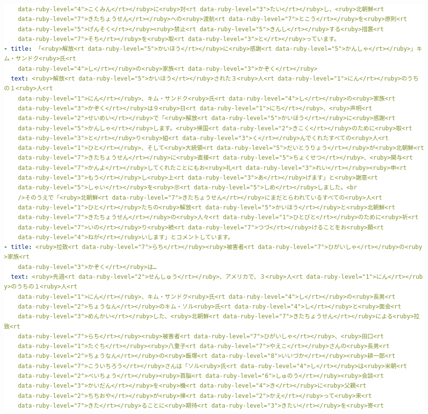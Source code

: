 ```yaml
    data-ruby-level="4">こくみん</rt></ruby>に<ruby>対<rt data-ruby-level="3">たい</rt></ruby>し、<ruby>北朝鮮<rt
    data-ruby-level="7">きたちょうせん</rt></ruby>への<ruby>渡航<rt data-ruby-level="7">とこう</rt></ruby>を<ruby>原則<rt
    data-ruby-level="5">げんそく</rt></ruby><ruby>禁止<rt data-ruby-level="5">きんし</rt></ruby>する<ruby>措置<rt
    data-ruby-level="7">そち</rt></ruby>を<ruby>取<rt data-ruby-level="3">と</rt></ruby>っています。
- title: 「<ruby>解放<rt data-ruby-level="5">かいほう</rt></ruby>に<ruby>感謝<rt data-ruby-level="5">かんしゃ</rt></ruby>」キム・サンドク<ruby>氏<rt
    data-ruby-level="4">し</rt></ruby>の<ruby>家族<rt data-ruby-level="3">かぞく</rt></ruby>
  text: <ruby>解放<rt data-ruby-level="5">かいほう</rt></ruby>された３<ruby>人<rt data-ruby-level="1">にん</rt></ruby>のうちの１<ruby>人<rt
    data-ruby-level="1">にん</rt></ruby>、キム・サンドク<ruby>氏<rt data-ruby-level="4">し</rt></ruby>の<ruby>家族<rt
    data-ruby-level="3">かぞく</rt></ruby>は９<ruby>日<rt data-ruby-level="1">にち</rt></ruby>、<ruby>声明<rt
    data-ruby-level="2">せいめい</rt></ruby>で「<ruby>解放<rt data-ruby-level="5">かいほう</rt></ruby>に<ruby>感謝<rt
    data-ruby-level="5">かんしゃ</rt></ruby>します。<ruby>帰国<rt data-ruby-level="2">きこく</rt></ruby>のために<ruby>取<rt
    data-ruby-level="3">と</rt></ruby>り<ruby>組<rt data-ruby-level="3">く</rt></ruby>んでくれたすべての<ruby>人<rt
    data-ruby-level="1">ひと</rt></ruby>、そして<ruby>大統領<rt data-ruby-level="5">だいとうりょう</rt></ruby>が<ruby>北朝鮮<rt
    data-ruby-level="7">きたちょうせん</rt></ruby>に<ruby>直接<rt data-ruby-level="5">ちょくせつ</rt></ruby>、<ruby>関与<rt
    data-ruby-level="7">かんよ</rt></ruby>してくれたことにもお<ruby>礼<rt data-ruby-level="3">れい</rt></ruby><ruby>申<rt
    data-ruby-level="3">もう</rt></ruby>し<ruby>上<rt data-ruby-level="3">あ</rt></ruby>げます」と<ruby>謝意<rt
    data-ruby-level="5">しゃい</rt></ruby>を<ruby>示<rt data-ruby-level="5">しめ</rt></ruby>しました。<br
    />そのうえで「<ruby>北朝鮮<rt data-ruby-level="7">きたちょうせん</rt></ruby>にまだとらわれているすべての<ruby>人<rt
    data-ruby-level="1">ひと</rt></ruby>たちの<ruby>解放<rt data-ruby-level="5">かいほう</rt></ruby>と<ruby>北朝鮮<rt
    data-ruby-level="7">きたちょうせん</rt></ruby>の<ruby>人々<rt data-ruby-level="1">ひとびと</rt></ruby>のために<ruby>祈<rt
    data-ruby-level="7">いの</rt></ruby>り<ruby>続<rt data-ruby-level="7">つづ</rt></ruby>けることをお<ruby>願<rt
    data-ruby-level="4">ねが</rt></ruby>いします」とコメントしています。
- title: <ruby>拉致<rt data-ruby-level="7">らち</rt></ruby><ruby>被害者<rt data-ruby-level="7">ひがいしゃ</rt></ruby>の<ruby>家族<rt
    data-ruby-level="3">かぞく</rt></ruby>は…
  text: <ruby>先週<rt data-ruby-level="2">せんしゅう</rt></ruby>、アメリカで、３<ruby>人<rt data-ruby-level="1">にん</rt></ruby>のうちの１<ruby>人<rt
    data-ruby-level="1">にん</rt></ruby>、キム・サンドク<ruby>氏<rt data-ruby-level="4">し</rt></ruby>の<ruby>長男<rt
    data-ruby-level="2">ちょうなん</rt></ruby>のキム・ソル<ruby>氏<rt data-ruby-level="4">し</rt></ruby>と<ruby>面会<rt
    data-ruby-level="3">めんかい</rt></ruby>した、<ruby>北朝鮮<rt data-ruby-level="7">きたちょうせん</rt></ruby>による<ruby>拉致<rt
    data-ruby-level="7">らち</rt></ruby><ruby>被害者<rt data-ruby-level="7">ひがいしゃ</rt></ruby>、<ruby>田口<rt
    data-ruby-level="1">たぐち</rt></ruby><ruby>八重子<rt data-ruby-level="7">やえこ</rt></ruby>さんの<ruby>長男<rt
    data-ruby-level="2">ちょうなん</rt></ruby>の<ruby>飯塚<rt data-ruby-level="8">いいづか</rt></ruby><ruby>耕一郎<rt
    data-ruby-level="7">こういちろう</rt></ruby>さんは「ソル<ruby>氏<rt data-ruby-level="4">し</rt></ruby>は<ruby>米朝<rt
    data-ruby-level="2">べいちょう</rt></ruby><ruby>首脳<rt data-ruby-level="6">しゅのう</rt></ruby><ruby>会談<rt
    data-ruby-level="3">かいだん</rt></ruby>を<ruby>機<rt data-ruby-level="4">き</rt></ruby>に<ruby>父親<rt
    data-ruby-level="2">ちちおや</rt></ruby>が<ruby>帰<rt data-ruby-level="2">かえ</rt></ruby>って<ruby>来<rt
    data-ruby-level="7">きた</rt></ruby>ることに<ruby>期待<rt data-ruby-level="3">きたい</rt></ruby>を<ruby>寄<rt
```